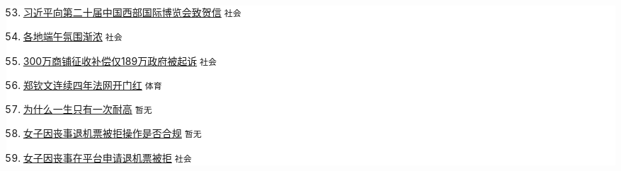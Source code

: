 53. [习近平向第二十届中国西部国际博览会致贺信](https://m.weibo.cn/search?containerid=100103type%3D1%26t%3D10%26q%3D%23%E4%B9%A0%E8%BF%91%E5%B9%B3%E5%90%91%E7%AC%AC%E4%BA%8C%E5%8D%81%E5%B1%8A%E4%B8%AD%E5%9B%BD%E8%A5%BF%E9%83%A8%E5%9B%BD%E9%99%85%E5%8D%9A%E8%A7%88%E4%BC%9A%E8%87%B4%E8%B4%BA%E4%BF%A1%23&stream_entry_id=51&isnewpage=1&extparam=seat%3D1%26stream_entry_id%3D51%26q%3D%2523%25E4%25B9%25A0%25E8%25BF%2591%25E5%25B9%25B3%25E5%2590%2591%25E7%25AC%25AC%25E4%25BA%258C%25E5%258D%2581%25E5%25B1%258A%25E4%25B8%25AD%25E5%259B%25BD%25E8%25A5%25BF%25E9%2583%25A8%25E5%259B%25BD%25E9%2599%2585%25E5%258D%259A%25E8%25A7%2588%25E4%25BC%259A%25E8%2587%25B4%25E8%25B4%25BA%25E4%25BF%25A1%2523%26dgr%3D0%26pos%3D0%26cate%3D10103%26c_type%3D51%26filter_type%3Drealtimehot%26display_time%3D1748179592%26pre_seqid%3D17481795922679054566) `社会` 

54. [各地端午氛围渐浓](https://m.weibo.cn/search?containerid=100103type%3D1%26t%3D10%26q%3D%23%E5%90%84%E5%9C%B0%E7%AB%AF%E5%8D%88%E6%B0%9B%E5%9B%B4%E6%B8%90%E6%B5%93%23&stream_entry_id=31&isnewpage=1&extparam=seat%3D1%26c_type%3D31%26band_rank%3D3%26filter_type%3Drealtimehot%26stream_entry_id%3D31%26q%3D%2523%25E5%2590%2584%25E5%259C%25B0%25E7%25AB%25AF%25E5%258D%2588%25E6%25B0%259B%25E5%259B%25B4%25E6%25B8%2590%25E6%25B5%2593%2523%26dgr%3D0%26lcate%3D5001%26pos%3D2%26cate%3D5001%26flag%3D0%26realpos%3D3%26display_time%3D1748179592%26pre_seqid%3D17481795922679054566) `社会` 

55. [300万商铺征收补偿仅189万政府被起诉](https://m.weibo.cn/search?containerid=100103type%3D1%26t%3D10%26q%3D%23300%E4%B8%87%E5%95%86%E9%93%BA%E5%BE%81%E6%94%B6%E8%A1%A5%E5%81%BF%E4%BB%85189%E4%B8%87%E6%94%BF%E5%BA%9C%E8%A2%AB%E8%B5%B7%E8%AF%89%23&stream_entry_id=31&isnewpage=1&extparam=seat%3D1%26c_type%3D31%26band_rank%3D10%26filter_type%3Drealtimehot%26stream_entry_id%3D31%26q%3D%2523300%25E4%25B8%2587%25E5%2595%2586%25E9%2593%25BA%25E5%25BE%2581%25E6%2594%25B6%25E8%25A1%25A5%25E5%2581%25BF%25E4%25BB%2585189%25E4%25B8%2587%25E6%2594%25BF%25E5%25BA%259C%25E8%25A2%25AB%25E8%25B5%25B7%25E8%25AF%2589%2523%26dgr%3D0%26lcate%3D5001%26pos%3D10%26cate%3D5001%26flag%3D0%26realpos%3D10%26display_time%3D1748179592%26pre_seqid%3D17481795922679054566) `社会` 

56. [郑钦文连续四年法网开门红](https://m.weibo.cn/search?containerid=100103type%3D1%26t%3D10%26q%3D%23%E9%83%91%E9%92%A6%E6%96%87%E8%BF%9E%E7%BB%AD%E5%9B%9B%E5%B9%B4%E6%B3%95%E7%BD%91%E5%BC%80%E9%97%A8%E7%BA%A2%23&stream_entry_id=31&isnewpage=1&extparam=seat%3D1%26c_type%3D31%26band_rank%3D16%26filter_type%3Drealtimehot%26stream_entry_id%3D31%26q%3D%2523%25E9%2583%2591%25E9%2592%25A6%25E6%2596%2587%25E8%25BF%259E%25E7%25BB%25AD%25E5%259B%259B%25E5%25B9%25B4%25E6%25B3%2595%25E7%25BD%2591%25E5%25BC%2580%25E9%2597%25A8%25E7%25BA%25A2%2523%26dgr%3D0%26lcate%3D5001%26pos%3D16%26cate%3D5001%26flag%3D1%26realpos%3D16%26display_time%3D1748179592%26pre_seqid%3D17481795922679054566) `体育` 

57. [为什么一生只有一次耐高](https://m.weibo.cn/search?containerid=100103type%3D1%26t%3D10%26q%3D%E4%B8%BA%E4%BB%80%E4%B9%88%E4%B8%80%E7%94%9F%E5%8F%AA%E6%9C%89%E4%B8%80%E6%AC%A1%E8%80%90%E9%AB%98&stream_entry_id=31&isnewpage=1&extparam=seat%3D1%26c_type%3D31%26band_rank%3D17%26realpos%3D17%26cate%3D5001%26stream_entry_id%3D31%26q%3D%25E4%25B8%25BA%25E4%25BB%2580%25E4%25B9%2588%25E4%25B8%2580%25E7%2594%259F%25E5%258F%25AA%25E6%259C%2589%25E4%25B8%2580%25E6%25AC%25A1%25E8%2580%2590%25E9%25AB%2598%26dgr%3D0%26flag%3D1%26pos%3D17%26is_ai_ask%3D1%26lcate%3D5001%26filter_type%3Drealtimehot%26display_time%3D1748179592%26pre_seqid%3D17481795922679054566) `暂无` 

58. [女子因丧事退机票被拒操作是否合规](https://m.weibo.cn/search?containerid=100103type%3D1%26t%3D10%26q%3D%E5%A5%B3%E5%AD%90%E5%9B%A0%E4%B8%A7%E4%BA%8B%E9%80%80%E6%9C%BA%E7%A5%A8%E8%A2%AB%E6%8B%92%E6%93%8D%E4%BD%9C%E6%98%AF%E5%90%A6%E5%90%88%E8%A7%84&stream_entry_id=31&isnewpage=1&extparam=seat%3D1%26c_type%3D31%26band_rank%3D19%26realpos%3D19%26cate%3D5001%26stream_entry_id%3D31%26q%3D%25E5%25A5%25B3%25E5%25AD%2590%25E5%259B%25A0%25E4%25B8%25A7%25E4%25BA%258B%25E9%2580%2580%25E6%259C%25BA%25E7%25A5%25A8%25E8%25A2%25AB%25E6%258B%2592%25E6%2593%258D%25E4%25BD%259C%25E6%2598%25AF%25E5%2590%25A6%25E5%2590%2588%25E8%25A7%2584%26dgr%3D0%26flag%3D1%26pos%3D19%26is_ai_ask%3D1%26lcate%3D5001%26filter_type%3Drealtimehot%26display_time%3D1748179592%26pre_seqid%3D17481795922679054566) `暂无` 

59. [女子因丧事在平台申请退机票被拒](https://m.weibo.cn/search?containerid=100103type%3D1%26t%3D10%26q%3D%23%E5%A5%B3%E5%AD%90%E5%9B%A0%E4%B8%A7%E4%BA%8B%E5%9C%A8%E5%B9%B3%E5%8F%B0%E7%94%B3%E8%AF%B7%E9%80%80%E6%9C%BA%E7%A5%A8%E8%A2%AB%E6%8B%92%23&stream_entry_id=31&isnewpage=1&extparam=seat%3D1%26c_type%3D31%26band_rank%3D25%26filter_type%3Drealtimehot%26stream_entry_id%3D31%26q%3D%2523%25E5%25A5%25B3%25E5%25AD%2590%25E5%259B%25A0%25E4%25B8%25A7%25E4%25BA%258B%25E5%259C%25A8%25E5%25B9%25B3%25E5%258F%25B0%25E7%2594%25B3%25E8%25AF%25B7%25E9%2580%2580%25E6%259C%25BA%25E7%25A5%25A8%25E8%25A2%25AB%25E6%258B%2592%2523%26dgr%3D0%26lcate%3D5001%26pos%3D25%26cate%3D5001%26flag%3D0%26realpos%3D25%26display_time%3D1748179592%26pre_seqid%3D17481795922679054566) `社会` 
